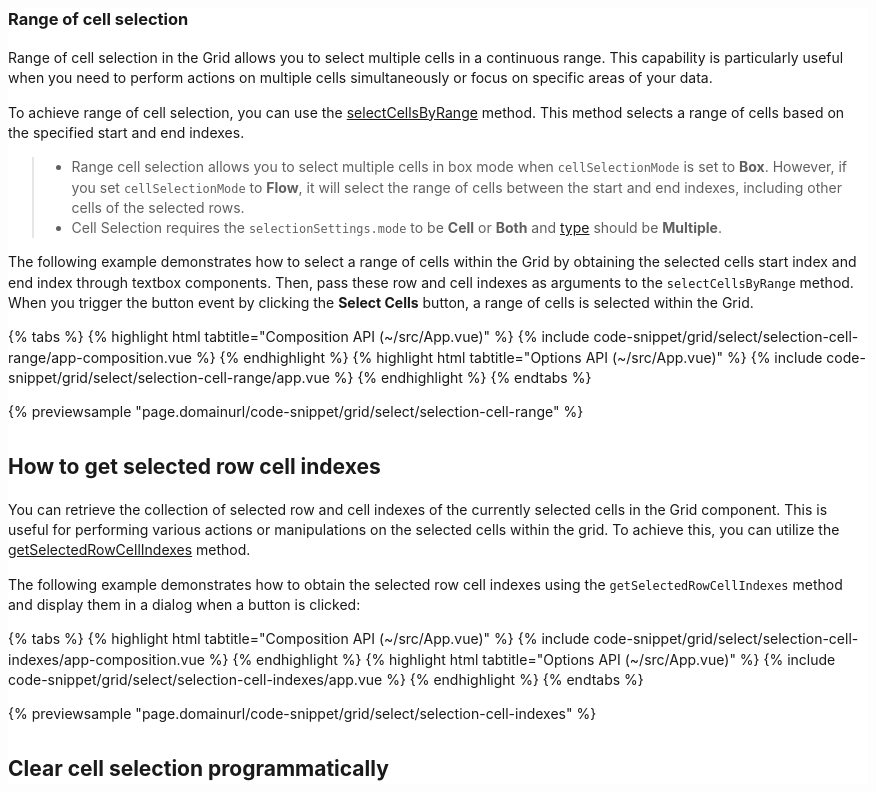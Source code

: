 ### Range of cell selection 

Range of cell selection in the Grid allows you to select multiple cells in a continuous range. This capability is particularly useful when you need to perform actions on multiple cells simultaneously or focus on specific areas of your data.

To achieve range of cell selection, you can use the [selectCellsByRange](https://ej2.syncfusion.com/vue/documentation/api/grid/selection/#selectcellsbyrange) method. This method selects a range of cells based on the specified start and end indexes.

>* Range cell selection allows you to select multiple cells in box mode when `cellSelectionMode` is set to **Box**. However, if you set `cellSelectionMode` to **Flow**, it will select the range of cells between the start and end indexes, including other cells of the selected rows.
> * Cell Selection requires the `selectionSettings.mode` to be **Cell** or  **Both** and [type](https://ej2.syncfusion.com/vue/documentation/api/grid/selectionSettings/#type) should be **Multiple**.

The following example demonstrates how to select a range of cells within the Grid by obtaining the selected cells start index and end index through textbox components. Then, pass these row and cell indexes as arguments to the `selectCellsByRange` method. When you trigger the button event by clicking the **Select Cells** button, a range of cells is selected within the Grid.

{% tabs %}
{% highlight html tabtitle="Composition API (~/src/App.vue)" %}
{% include code-snippet/grid/select/selection-cell-range/app-composition.vue %}
{% endhighlight %}
{% highlight html tabtitle="Options API (~/src/App.vue)" %}
{% include code-snippet/grid/select/selection-cell-range/app.vue %}
{% endhighlight %}
{% endtabs %}
        
{% previewsample "page.domainurl/code-snippet/grid/select/selection-cell-range" %}

##  How to get selected row cell indexes

You can retrieve the collection of selected row and cell indexes of the currently selected cells in the Grid component. This is useful for performing various actions or manipulations on the selected cells within the grid. To achieve this, you can utilize the [getSelectedRowCellIndexes](https://ej2.syncfusion.com/vue/documentation/api/grid#getselectedrowcellindexes) method. 

The following example demonstrates how to obtain the selected row cell indexes using the `getSelectedRowCellIndexes` method and display them in a dialog when a button is clicked:

{% tabs %}
{% highlight html tabtitle="Composition API (~/src/App.vue)" %}
{% include code-snippet/grid/select/selection-cell-indexes/app-composition.vue %}
{% endhighlight %}
{% highlight html tabtitle="Options API (~/src/App.vue)" %}
{% include code-snippet/grid/select/selection-cell-indexes/app.vue %}
{% endhighlight %}
{% endtabs %}
        
{% previewsample "page.domainurl/code-snippet/grid/select/selection-cell-indexes" %}

##  Clear cell selection programmatically 
